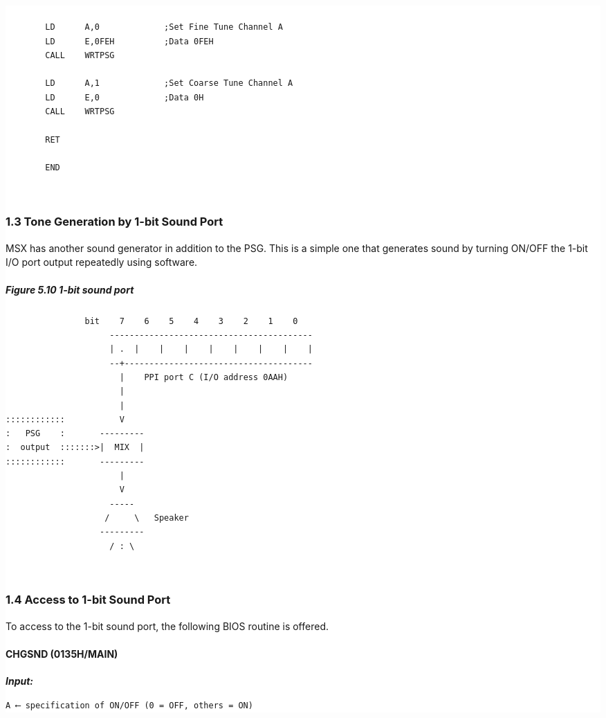 ```

        LD      A,0             ;Set Fine Tune Channel A
        LD      E,0FEH          ;Data 0FEH
        CALL    WRTPSG

        LD      A,1             ;Set Coarse Tune Channel A
        LD      E,0             ;Data 0H
        CALL    WRTPSG

        RET

        END
```

<p>&nbsp;</p>

### 1.3 Tone Generation by 1-bit Sound Port

MSX has another sound generator in addition to the PSG. This is a simple one that generates sound by turning ON/OFF the 1-bit I/O port output repeatedly using software.


##### _Figure 5.10  1-bit sound port_

```
                bit    7    6    5    4    3    2    1    0
                     -----------------------------------------
                     | .  |    |    |    |    |    |    |    |
                     --+--------------------------------------
                       |    PPI port C (I/O address 0AAH)
                       |
                       |
::::::::::::           V
:   PSG    :       ---------
:  output  :::::::>|  MIX  |
::::::::::::       ---------
                       |
                       V
                     -----
                    /     \   Speaker
                   ---------
                     / : \
```

<p>&nbsp;</p>

### 1.4 Access to 1-bit Sound Port

To access to the 1-bit sound port, the following BIOS routine is offered.


#### CHGSND (0135H/MAIN)

***Input:***
```
A ⟵ specification of ON/OFF (0 = OFF, others = ON)
```
